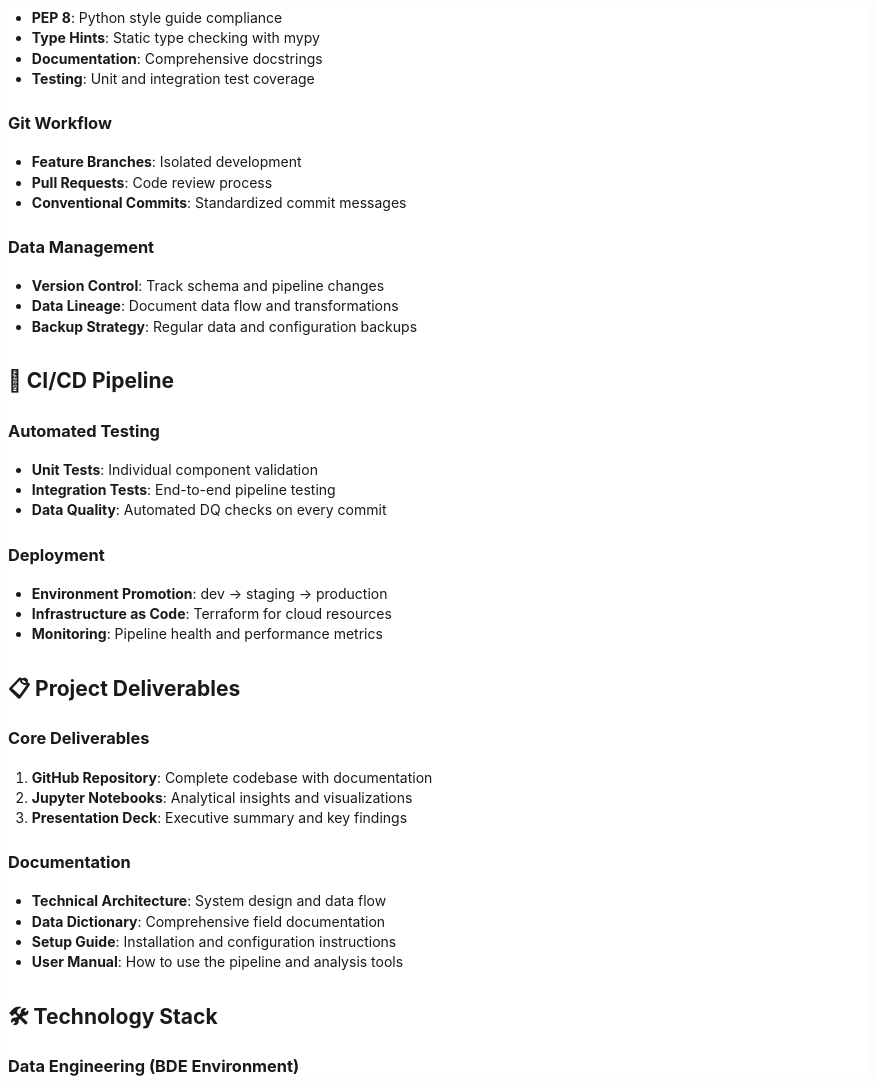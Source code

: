 - **PEP 8**: Python style guide compliance
- **Type Hints**: Static type checking with mypy
- **Documentation**: Comprehensive docstrings
- **Testing**: Unit and integration test coverage

### Git Workflow

- **Feature Branches**: Isolated development
- **Pull Requests**: Code review process
- **Conventional Commits**: Standardized commit messages

### Data Management

- **Version Control**: Track schema and pipeline changes
- **Data Lineage**: Document data flow and transformations
- **Backup Strategy**: Regular data and configuration backups

## 🚦 CI/CD Pipeline

### Automated Testing

- **Unit Tests**: Individual component validation
- **Integration Tests**: End-to-end pipeline testing
- **Data Quality**: Automated DQ checks on every commit

### Deployment

- **Environment Promotion**: dev → staging → production
- **Infrastructure as Code**: Terraform for cloud resources
- **Monitoring**: Pipeline health and performance metrics

## 📋 Project Deliverables

### Core Deliverables

1. **GitHub Repository**: Complete codebase with documentation
2. **Jupyter Notebooks**: Analytical insights and visualizations
3. **Presentation Deck**: Executive summary and key findings

### Documentation

- **Technical Architecture**: System design and data flow
- **Data Dictionary**: Comprehensive field documentation
- **Setup Guide**: Installation and configuration instructions
- **User Manual**: How to use the pipeline and analysis tools

## 🛠️ Technology Stack

### Data Engineering (BDE Environment)
